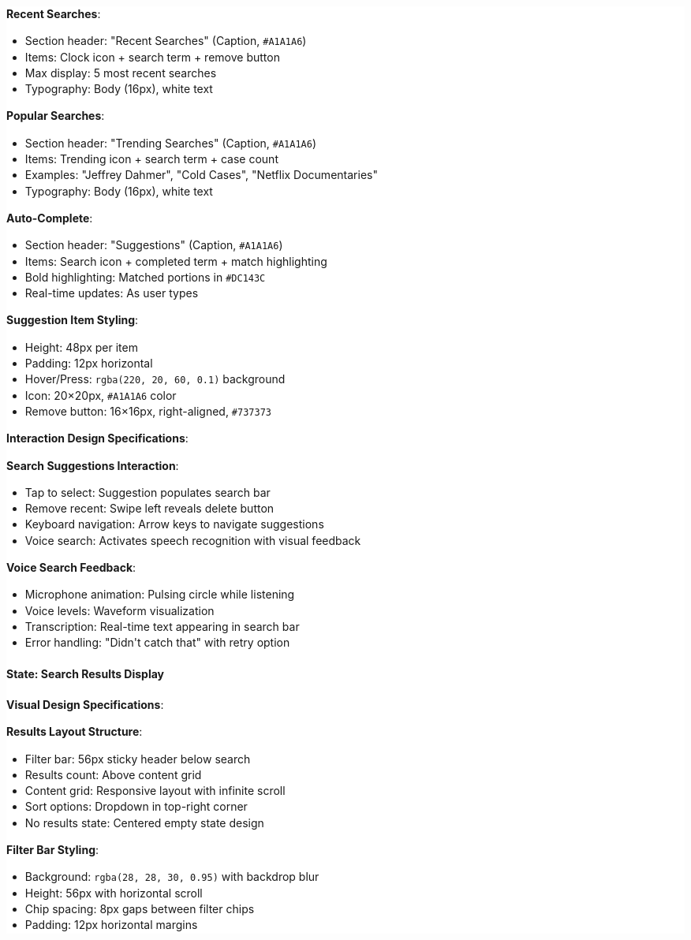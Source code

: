 **Recent Searches**:
- Section header: "Recent Searches" (Caption, `#A1A1A6`)
- Items: Clock icon + search term + remove button
- Max display: 5 most recent searches
- Typography: Body (16px), white text

**Popular Searches**:
- Section header: "Trending Searches" (Caption, `#A1A1A6`)
- Items: Trending icon + search term + case count
- Examples: "Jeffrey Dahmer", "Cold Cases", "Netflix Documentaries"
- Typography: Body (16px), white text

**Auto-Complete**:
- Section header: "Suggestions" (Caption, `#A1A1A6`)
- Items: Search icon + completed term + match highlighting
- Bold highlighting: Matched portions in `#DC143C`
- Real-time updates: As user types

**Suggestion Item Styling**:
- Height: 48px per item
- Padding: 12px horizontal
- Hover/Press: `rgba(220, 20, 60, 0.1)` background
- Icon: 20×20px, `#A1A1A6` color
- Remove button: 16×16px, right-aligned, `#737373`

**Interaction Design Specifications**:

**Search Suggestions Interaction**:
- Tap to select: Suggestion populates search bar
- Remove recent: Swipe left reveals delete button
- Keyboard navigation: Arrow keys to navigate suggestions
- Voice search: Activates speech recognition with visual feedback

**Voice Search Feedback**:
- Microphone animation: Pulsing circle while listening
- Voice levels: Waveform visualization
- Transcription: Real-time text appearing in search bar
- Error handling: "Didn't catch that" with retry option

#### State: Search Results Display

**Visual Design Specifications**:

**Results Layout Structure**:
- Filter bar: 56px sticky header below search
- Results count: Above content grid
- Content grid: Responsive layout with infinite scroll
- Sort options: Dropdown in top-right corner
- No results state: Centered empty state design

**Filter Bar Styling**:
- Background: `rgba(28, 28, 30, 0.95)` with backdrop blur
- Height: 56px with horizontal scroll
- Chip spacing: 8px gaps between filter chips
- Padding: 12px horizontal margins
